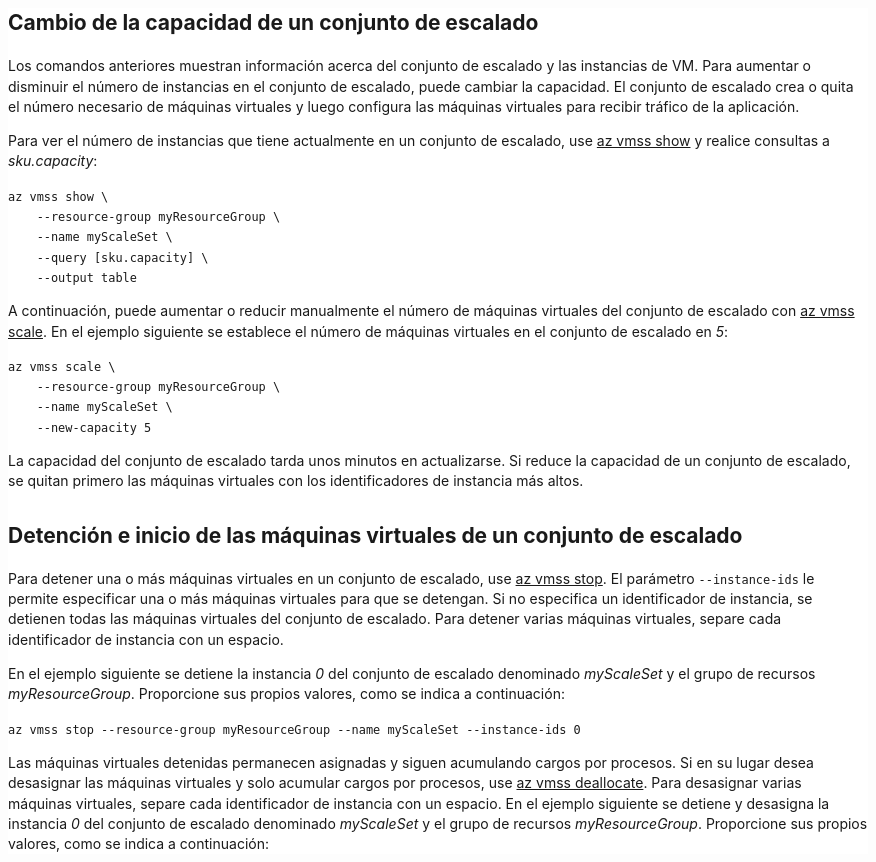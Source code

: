 
## <a name="change-the-capacity-of-a-scale-set"></a>Cambio de la capacidad de un conjunto de escalado
Los comandos anteriores muestran información acerca del conjunto de escalado y las instancias de VM. Para aumentar o disminuir el número de instancias en el conjunto de escalado, puede cambiar la capacidad. El conjunto de escalado crea o quita el número necesario de máquinas virtuales y luego configura las máquinas virtuales para recibir tráfico de la aplicación.

Para ver el número de instancias que tiene actualmente en un conjunto de escalado, use [az vmss show](/cli/azure/vmss) y realice consultas a *sku.capacity*:

```azurecli
az vmss show \
    --resource-group myResourceGroup \
    --name myScaleSet \
    --query [sku.capacity] \
    --output table
```

A continuación, puede aumentar o reducir manualmente el número de máquinas virtuales del conjunto de escalado con [az vmss scale](/cli/azure/vmss). En el ejemplo siguiente se establece el número de máquinas virtuales en el conjunto de escalado en *5*:

```azurecli
az vmss scale \
    --resource-group myResourceGroup \
    --name myScaleSet \
    --new-capacity 5
```

La capacidad del conjunto de escalado tarda unos minutos en actualizarse. Si reduce la capacidad de un conjunto de escalado, se quitan primero las máquinas virtuales con los identificadores de instancia más altos.


## <a name="stop-and-start-vms-in-a-scale-set"></a>Detención e inicio de las máquinas virtuales de un conjunto de escalado
Para detener una o más máquinas virtuales en un conjunto de escalado, use [az vmss stop](/cli/azure/vmss#az_vmss_stop). El parámetro `--instance-ids` le permite especificar una o más máquinas virtuales para que se detengan. Si no especifica un identificador de instancia, se detienen todas las máquinas virtuales del conjunto de escalado. Para detener varias máquinas virtuales, separe cada identificador de instancia con un espacio.

En el ejemplo siguiente se detiene la instancia *0* del conjunto de escalado denominado *myScaleSet* y el grupo de recursos *myResourceGroup*. Proporcione sus propios valores, como se indica a continuación:

```azurecli
az vmss stop --resource-group myResourceGroup --name myScaleSet --instance-ids 0
```

Las máquinas virtuales detenidas permanecen asignadas y siguen acumulando cargos por procesos. Si en su lugar desea desasignar las máquinas virtuales y solo acumular cargos por procesos, use [az vmss deallocate](/cli/azure/vmss). Para desasignar varias máquinas virtuales, separe cada identificador de instancia con un espacio. En el ejemplo siguiente se detiene y desasigna la instancia *0* del conjunto de escalado denominado *myScaleSet* y el grupo de recursos *myResourceGroup*. Proporcione sus propios valores, como se indica a continuación:
